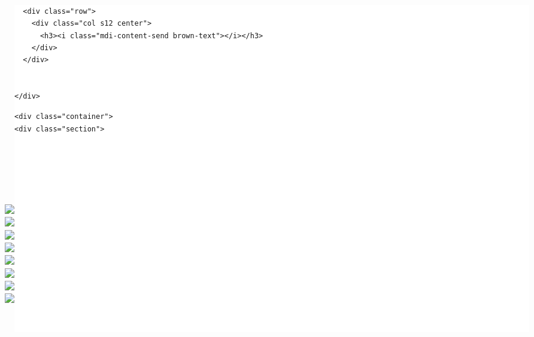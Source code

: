   <div class="container">
    <div class="section-intro">

      <div class="row">
        <div class="col s12 center">
          <h3><i class="mdi-content-send brown-text"></i></h3>
        </div>
      </div> 


    </div>
  </div>


    <div class="container">
    <div class="section">





<meta name="viewport" content="width=device-width, initial-scale=1">
<link rel="stylesheet" href="https://www.w3schools.com/w3css/4/w3.css">
<body>
<div id="galleria" class="row" style="padding-top: 12%; padding-bottom: 5%;">
<div class="w3-row-padding" style="margin:0 -16px">
  <div class="w3-col s4">
    <img src="demone.jpg" style="width:100%;cursor:pointer"
    onclick="openModal();currentDiv(1)" class="w3-hover-shadow">
  </div>
  <div class="w3-col s4">
    <img src="d.jpg" style="width:100%;cursor:pointer"
    onclick="openModal();currentDiv(2)" class="w3-hover-shadow">
  </div>
  <div class="w3-col s4">
    <img src="b.jpg" style="width:100%;cursor:pointer"
    onclick="openModal();currentDiv(3)" class="w3-hover-shadow">
  </div>
</div>
<div class="w3-row-padding" style="margin:0 -16px">
  <div class="w3-col s4">
    <img src="venus.jpg" style="width:100%;cursor:pointer"
    onclick="openModal();currentDiv(4)" class="w3-hover-shadow">
  </div>
  <div class="w3-col s4">
    <img src="fe.jpg" style="width:100%;cursor:pointer"
    onclick="openModal();currentDiv(5)" class="w3-hover-shadow">
  </div>
  <div class="w3-col s4">
    <img src="disdis.jpg" style="width:100%;cursor:pointer"
    onclick="openModal();currentDiv(6)" class="w3-hover-shadow">
  </div>
 </div>
 <div class="w3-row-padding" style="margin:0 -16px">
  <div class="w3-col s4">
    <img src="nudo1.jpg" style="width:100%;cursor:pointer"
    onclick="openModal();currentDiv(7)" class="w3-hover-shadow">
  </div>
  <div class="w3-col s4">
    <img src="unione.jpg" style="width:100%;cursor:pointer"
    onclick="openModal();currentDiv(8)" class="w3-hover-shadow">
  </div>
  <div class="w3-col s4">